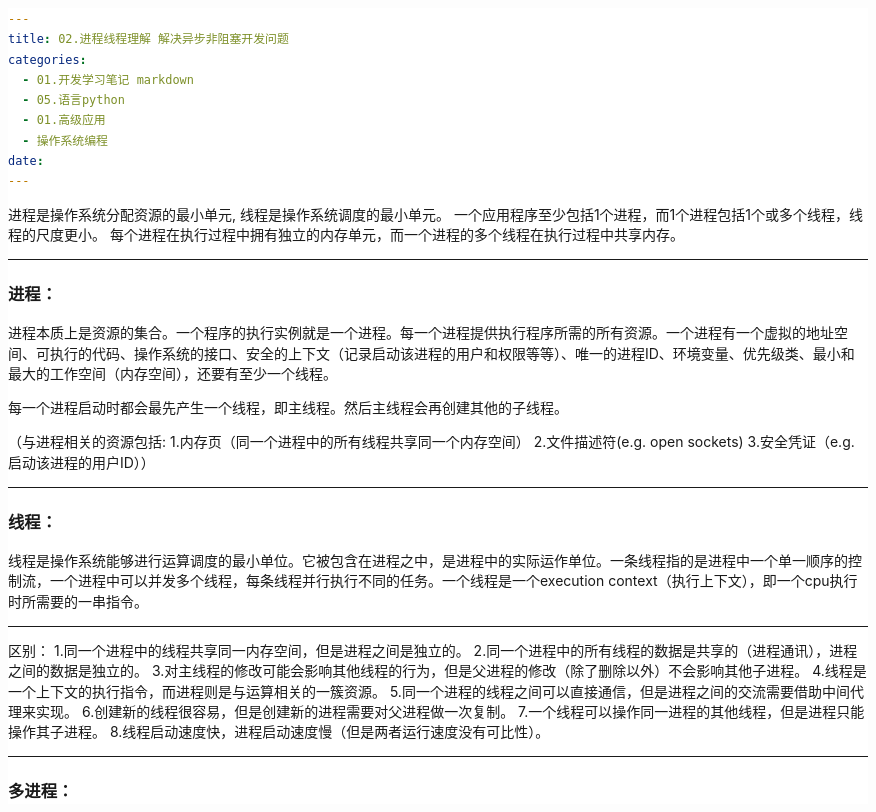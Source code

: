 ```yaml
---
title: 02.进程线程理解 解决异步非阻塞开发问题
categories:
  - 01.开发学习笔记 markdown
  - 05.语言python
  - 01.高级应用
  - 操作系统编程
date:
---
```


进程是操作系统分配资源的最小单元, 线程是操作系统调度的最小单元。
一个应用程序至少包括1个进程，而1个进程包括1个或多个线程，线程的尺度更小。
每个进程在执行过程中拥有独立的内存单元，而一个进程的多个线程在执行过程中共享内存。

------------------

### 进程：

进程本质上是资源的集合。一个程序的执行实例就是一个进程。每一个进程提供执行程序所需的所有资源。一个进程有一个虚拟的地址空间、可执行的代码、操作系统的接口、安全的上下文（记录启动该进程的用户和权限等等）、唯一的进程ID、环境变量、优先级类、最小和最大的工作空间（内存空间），还要有至少一个线程。

每一个进程启动时都会最先产生一个线程，即主线程。然后主线程会再创建其他的子线程。

（与进程相关的资源包括:
  1.内存页（同一个进程中的所有线程共享同一个内存空间）
  2.文件描述符(e.g. open sockets)
  3.安全凭证（e.g.启动该进程的用户ID））

------------------

### 线程：

线程是操作系统能够进行运算调度的最小单位。它被包含在进程之中，是进程中的实际运作单位。一条线程指的是进程中一个单一顺序的控制流，一个进程中可以并发多个线程，每条线程并行执行不同的任务。一个线程是一个execution context（执行上下文），即一个cpu执行时所需要的一串指令。

------------------

区别：
    1.同一个进程中的线程共享同一内存空间，但是进程之间是独立的。
    2.同一个进程中的所有线程的数据是共享的（进程通讯），进程之间的数据是独立的。
    3.对主线程的修改可能会影响其他线程的行为，但是父进程的修改（除了删除以外）不会影响其他子进程。
    4.线程是一个上下文的执行指令，而进程则是与运算相关的一簇资源。
    5.同一个进程的线程之间可以直接通信，但是进程之间的交流需要借助中间代理来实现。
    6.创建新的线程很容易，但是创建新的进程需要对父进程做一次复制。
    7.一个线程可以操作同一进程的其他线程，但是进程只能操作其子进程。
    8.线程启动速度快，进程启动速度慢（但是两者运行速度没有可比性）。



------------------

### 多进程：
